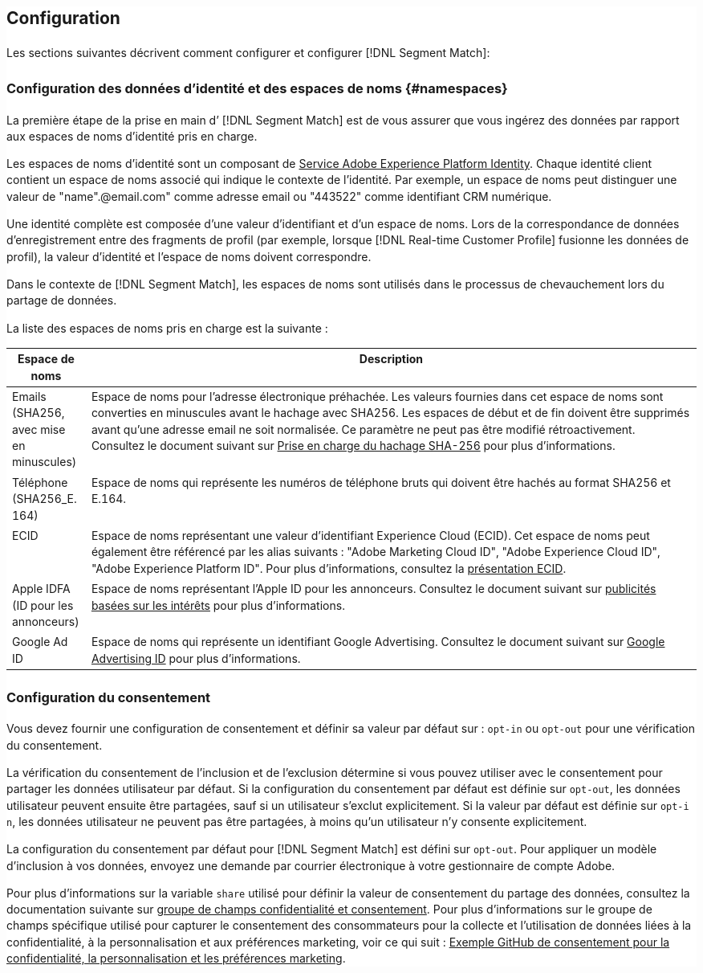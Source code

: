 ## Configuration

Les sections suivantes décrivent comment configurer et configurer [!DNL Segment Match]:

### Configuration des données d’identité et des espaces de noms {#namespaces}

La première étape de la prise en main d’ [!DNL Segment Match] est de vous assurer que vous ingérez des données par rapport aux espaces de noms d’identité pris en charge.

Les espaces de noms d’identité sont un composant de [Service Adobe Experience Platform Identity](../../identity-service/home.md). Chaque identité client contient un espace de noms associé qui indique le contexte de l’identité. Par exemple, un espace de noms peut distinguer une valeur de &quot;name&quot;.<span>@email.com&quot; comme adresse email ou &quot;443522&quot; comme identifiant CRM numérique.

Une identité complète est composée d’une valeur d’identifiant et d’un espace de noms. Lors de la correspondance de données d’enregistrement entre des fragments de profil (par exemple, lorsque [!DNL Real-time Customer Profile] fusionne les données de profil), la valeur d’identité et l’espace de noms doivent correspondre.

Dans le contexte de [!DNL Segment Match], les espaces de noms sont utilisés dans le processus de chevauchement lors du partage de données.

La liste des espaces de noms pris en charge est la suivante :

| Espace de noms | Description |
| --------- | ----------- |
| Emails (SHA256, avec mise en minuscules) | Espace de noms pour l’adresse électronique préhachée. Les valeurs fournies dans cet espace de noms sont converties en minuscules avant le hachage avec SHA256. Les espaces de début et de fin doivent être supprimés avant qu’une adresse email ne soit normalisée. Ce paramètre ne peut pas être modifié rétroactivement. Consultez le document suivant sur [Prise en charge du hachage SHA-256](https://experienceleague.adobe.com/docs/id-service/using/reference/hashing-support.html?lang=en#hashing-support) pour plus d’informations. |
| Téléphone (SHA256_E.164) | Espace de noms qui représente les numéros de téléphone bruts qui doivent être hachés au format SHA256 et E.164. |
| ECID | Espace de noms représentant une valeur d’identifiant Experience Cloud (ECID). Cet espace de noms peut également être référencé par les alias suivants : &quot;Adobe Marketing Cloud ID&quot;, &quot;Adobe Experience Cloud ID&quot;, &quot;Adobe Experience Platform ID&quot;. Pour plus d’informations, consultez la [présentation ECID](../../identity-service/ecid.md). |
| Apple IDFA (ID pour les annonceurs) | Espace de noms représentant l’Apple ID pour les annonceurs. Consultez le document suivant sur [publicités basées sur les intérêts](https://support.apple.com/fr-fr/HT202074) pour plus d’informations. |
| Google Ad ID | Espace de noms qui représente un identifiant Google Advertising. Consultez le document suivant sur [Google Advertising ID](https://support.google.com/googleplay/android-developer/answer/6048248?hl=en) pour plus d’informations. |

### Configuration du consentement

Vous devez fournir une configuration de consentement et définir sa valeur par défaut sur : `opt-in` ou `opt-out` pour une vérification du consentement.

La vérification du consentement de l’inclusion et de l’exclusion détermine si vous pouvez utiliser avec le consentement pour partager les données utilisateur par défaut. Si la configuration du consentement par défaut est définie sur `opt-out`, les données utilisateur peuvent ensuite être partagées, sauf si un utilisateur s’exclut explicitement. Si la valeur par défaut est définie sur `opt-in`, les données utilisateur ne peuvent pas être partagées, à moins qu’un utilisateur n’y consente explicitement.

La configuration du consentement par défaut pour [!DNL Segment Match] est défini sur `opt-out`. Pour appliquer un modèle d’inclusion à vos données, envoyez une demande par courrier électronique à votre gestionnaire de compte Adobe.

Pour plus d’informations sur la variable `share` utilisé pour définir la valeur de consentement du partage des données, consultez la documentation suivante sur [groupe de champs confidentialité et consentement](../../xdm/field-groups/profile/consents.md). Pour plus d’informations sur le groupe de champs spécifique utilisé pour capturer le consentement des consommateurs pour la collecte et l’utilisation de données liées à la confidentialité, à la personnalisation et aux préférences marketing, voir ce qui suit : [Exemple GitHub de consentement pour la confidentialité, la personnalisation et les préférences marketing](https://github.com/adobe/xdm/blob/master/docs/reference/datatypes/consent/consent-preferences.schema.md).
